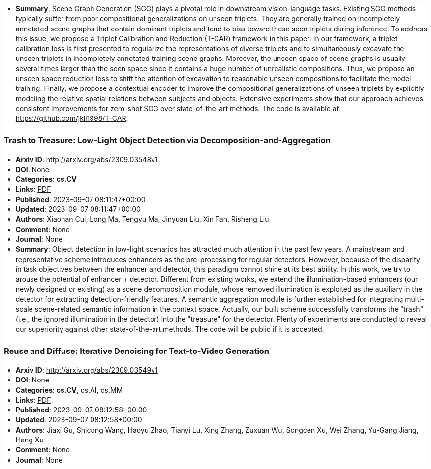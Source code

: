 - **Summary**: Scene Graph Generation (SGG) plays a pivotal role in downstream vision-language tasks. Existing SGG methods typically suffer from poor compositional generalizations on unseen triplets. They are generally trained on incompletely annotated scene graphs that contain dominant triplets and tend to bias toward these seen triplets during inference. To address this issue, we propose a Triplet Calibration and Reduction (T-CAR) framework in this paper. In our framework, a triplet calibration loss is first presented to regularize the representations of diverse triplets and to simultaneously excavate the unseen triplets in incompletely annotated training scene graphs. Moreover, the unseen space of scene graphs is usually several times larger than the seen space since it contains a huge number of unrealistic compositions. Thus, we propose an unseen space reduction loss to shift the attention of excavation to reasonable unseen compositions to facilitate the model training. Finally, we propose a contextual encoder to improve the compositional generalizations of unseen triplets by explicitly modeling the relative spatial relations between subjects and objects. Extensive experiments show that our approach achieves consistent improvements for zero-shot SGG over state-of-the-art methods. The code is available at https://github.com/jkli1998/T-CAR.



### Trash to Treasure: Low-Light Object Detection via Decomposition-and-Aggregation
- **Arxiv ID**: http://arxiv.org/abs/2309.03548v1
- **DOI**: None
- **Categories**: **cs.CV**
- **Links**: [PDF](http://arxiv.org/pdf/2309.03548v1)
- **Published**: 2023-09-07 08:11:47+00:00
- **Updated**: 2023-09-07 08:11:47+00:00
- **Authors**: Xiaohan Cui, Long Ma, Tengyu Ma, Jinyuan Liu, Xin Fan, Risheng Liu
- **Comment**: None
- **Journal**: None
- **Summary**: Object detection in low-light scenarios has attracted much attention in the past few years. A mainstream and representative scheme introduces enhancers as the pre-processing for regular detectors. However, because of the disparity in task objectives between the enhancer and detector, this paradigm cannot shine at its best ability. In this work, we try to arouse the potential of enhancer + detector. Different from existing works, we extend the illumination-based enhancers (our newly designed or existing) as a scene decomposition module, whose removed illumination is exploited as the auxiliary in the detector for extracting detection-friendly features. A semantic aggregation module is further established for integrating multi-scale scene-related semantic information in the context space. Actually, our built scheme successfully transforms the "trash" (i.e., the ignored illumination in the detector) into the "treasure" for the detector. Plenty of experiments are conducted to reveal our superiority against other state-of-the-art methods. The code will be public if it is accepted.



### Reuse and Diffuse: Iterative Denoising for Text-to-Video Generation
- **Arxiv ID**: http://arxiv.org/abs/2309.03549v1
- **DOI**: None
- **Categories**: **cs.CV**, cs.AI, cs.MM
- **Links**: [PDF](http://arxiv.org/pdf/2309.03549v1)
- **Published**: 2023-09-07 08:12:58+00:00
- **Updated**: 2023-09-07 08:12:58+00:00
- **Authors**: Jiaxi Gu, Shicong Wang, Haoyu Zhao, Tianyi Lu, Xing Zhang, Zuxuan Wu, Songcen Xu, Wei Zhang, Yu-Gang Jiang, Hang Xu
- **Comment**: None
- **Journal**: None